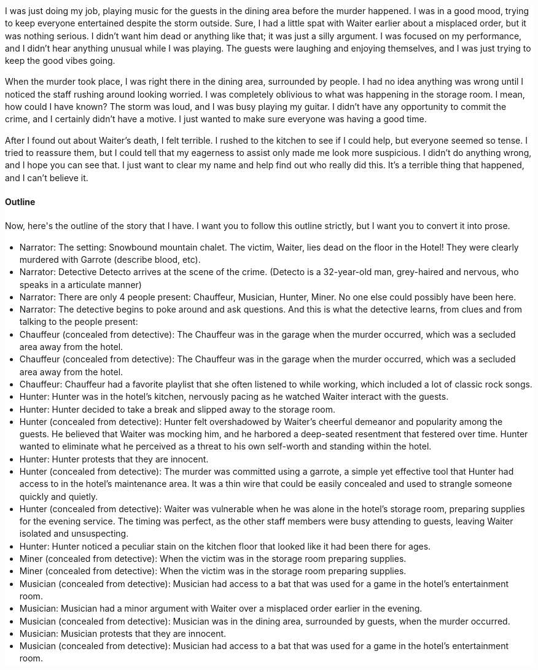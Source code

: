 
I was just doing my job, playing music for the guests in the dining area before the murder happened. I was in a good mood, trying to keep everyone entertained despite the storm outside. Sure, I had a little spat with Waiter earlier about a misplaced order, but it was nothing serious. I didn’t want him dead or anything like that; it was just a silly argument. I was focused on my performance, and I didn’t hear anything unusual while I was playing. The guests were laughing and enjoying themselves, and I was just trying to keep the good vibes going.

When the murder took place, I was right there in the dining area, surrounded by people. I had no idea anything was wrong until I noticed the staff rushing around looking worried. I was completely oblivious to what was happening in the storage room. I mean, how could I have known? The storm was loud, and I was busy playing my guitar. I didn’t have any opportunity to commit the crime, and I certainly didn’t have a motive. I just wanted to make sure everyone was having a good time.

After I found out about Waiter’s death, I felt terrible. I rushed to the kitchen to see if I could help, but everyone seemed so tense. I tried to reassure them, but I could tell that my eagerness to assist only made me look more suspicious. I didn’t do anything wrong, and I hope you can see that. I just want to clear my name and help find out who really did this. It’s a terrible thing that happened, and I can’t believe it.

#### Outline

Now, here's the outline of the story that I have. I want you to follow this outline strictly, but I want you to convert it into prose.

- Narrator:	The setting: Snowbound mountain chalet. The victim, Waiter, lies dead on the floor in the Hotel! They were clearly murdered with Garrote (describe blood, etc).
- Narrator:	Detective Detecto arrives at the scene of the crime. (Detecto is a 32-year-old man, grey-haired and nervous, who speaks in a articulate manner)
- Narrator:	There are only 4 people present: Chauffeur, Musician, Hunter, Miner. No one else could possibly have been here.
- Narrator:	The detective begins to poke around and ask questions. And this is what the detective learns, from clues and from talking to the people present:
- Chauffeur (concealed from detective):	The Chauffeur was in the garage when the murder occurred, which was a secluded area away from the hotel.
- Chauffeur (concealed from detective):	The Chauffeur was in the garage when the murder occurred, which was a secluded area away from the hotel.
- Chauffeur:	Chauffeur had a favorite playlist that she often listened to while working, which included a lot of classic rock songs.
- Hunter:	Hunter was in the hotel’s kitchen, nervously pacing as he watched Waiter interact with the guests.
- Hunter:	Hunter decided to take a break and slipped away to the storage room.
- Hunter (concealed from detective):	Hunter felt overshadowed by Waiter’s cheerful demeanor and popularity among the guests. He believed that Waiter was mocking him, and he harbored a deep-seated resentment that festered over time. Hunter wanted to eliminate what he perceived as a threat to his own self-worth and standing within the hotel.
- Hunter:	Hunter protests that they are innocent.
- Hunter (concealed from detective):	The murder was committed using a garrote, a simple yet effective tool that Hunter had access to in the hotel’s maintenance area. It was a thin wire that could be easily concealed and used to strangle someone quickly and quietly.
- Hunter (concealed from detective):	Waiter was vulnerable when he was alone in the hotel’s storage room, preparing supplies for the evening service. The timing was perfect, as the other staff members were busy attending to guests, leaving Waiter isolated and unsuspecting.
- Hunter:	Hunter noticed a peculiar stain on the kitchen floor that looked like it had been there for ages.
- Miner (concealed from detective):	When the victim was in the storage room preparing supplies.
- Miner (concealed from detective):	When the victim was in the storage room preparing supplies.
- Musician (concealed from detective):	Musician had access to a bat that was used for a game in the hotel’s entertainment room.
- Musician:	Musician had a minor argument with Waiter over a misplaced order earlier in the evening.
- Musician (concealed from detective):	Musician was in the dining area, surrounded by guests, when the murder occurred.
- Musician:	Musician protests that they are innocent.
- Musician (concealed from detective):	Musician had access to a bat that was used for a game in the hotel’s entertainment room.